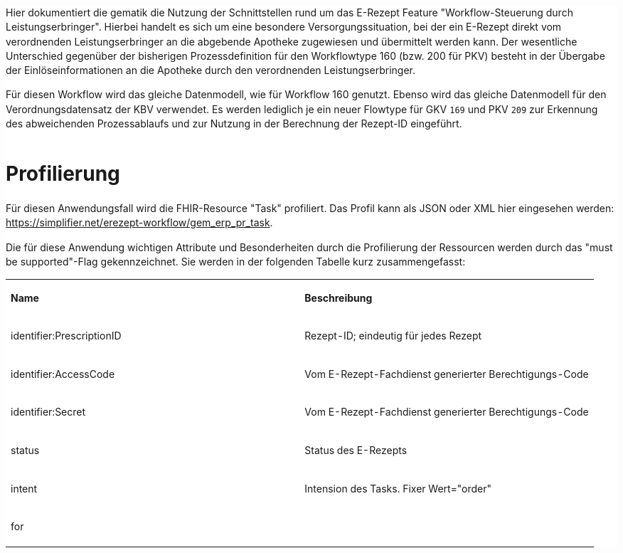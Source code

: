 Hier dokumentiert die gematik die Nutzung der Schnittstellen rund um das
E-Rezept Feature "Workflow-Steuerung durch Leistungserbringer". Hierbei
handelt es sich um eine besondere Versorgungssituation, bei der ein
E-Rezept direkt vom verordnenden Leistungserbringer an die abgebende
Apotheke zugewiesen und übermittelt werden kann. Der wesentliche
Unterschied gegenüber der bisherigen Prozessdefinition für den
Workflowtype 160 (bzw. 200 für PKV) besteht in der Übergabe der
Einlöseinformationen an die Apotheke durch den verordnenden
Leistungserbringer.

Für diesen Workflow wird das gleiche Datenmodell, wie für Workflow 160
genutzt. Ebenso wird das gleiche Datenmodell für den
Verordnungsdatensatz der KBV verwendet. Es werden lediglich je ein neuer
Flowtype für GKV `169` und PKV `209` zur Erkennung des abweichenden
Prozessablaufs und zur Nutzung in der Berechnung der Rezept-ID
eingeführt.

# Profilierung

Für diesen Anwendungsfall wird die FHIR-Resource "Task" profiliert. Das
Profil kann als JSON oder XML hier eingesehen werden:
<https://simplifier.net/erezept-workflow/gem_erp_pr_task>.

Die für diese Anwendung wichtigen Attribute und Besonderheiten durch die
Profilierung der Ressourcen werden durch das "must be supported"-Flag
gekennzeichnet. Sie werden in der folgenden Tabelle kurz
zusammengefasst:

<table>
<colgroup>
<col style="width: 50%" />
<col style="width: 50%" />
</colgroup>
<tbody>
<tr class="odd">
<td style="text-align: left;"><p><strong>Name</strong></p></td>
<td style="text-align: left;"><p><strong>Beschreibung</strong></p></td>
</tr>
<tr class="even">
<td style="text-align: left;"><p>identifier:PrescriptionID</p></td>
<td style="text-align: left;"><p>Rezept-ID; eindeutig für jedes
Rezept</p></td>
</tr>
<tr class="odd">
<td style="text-align: left;"><p>identifier:AccessCode</p></td>
<td style="text-align: left;"><p>Vom E-Rezept-Fachdienst generierter
Berechtigungs-Code</p></td>
</tr>
<tr class="even">
<td style="text-align: left;"><p>identifier:Secret</p></td>
<td style="text-align: left;"><p>Vom E-Rezept-Fachdienst generierter
Berechtigungs-Code</p></td>
</tr>
<tr class="odd">
<td style="text-align: left;"><p>status</p></td>
<td style="text-align: left;"><p>Status des E-Rezepts</p></td>
</tr>
<tr class="even">
<td style="text-align: left;"><p>intent</p></td>
<td style="text-align: left;"><p>Intension des Tasks. Fixer
Wert="order"</p></td>
</tr>
<tr class="odd">
<td style="text-align: left;"><p>for</p></td>